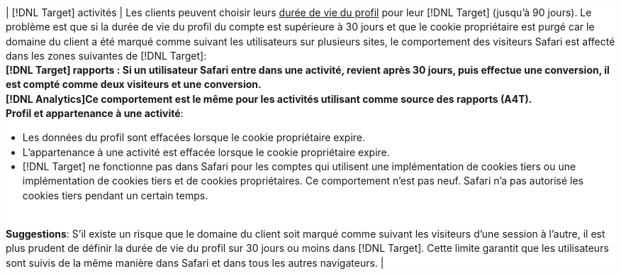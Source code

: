 | [!DNL Target] activités | Les clients peuvent choisir leurs [durée de vie du profil](/help/main/c-target/c-visitor-profile/visitor-profile-lifetime.md) pour leur [!DNL Target] (jusqu’à 90 jours). Le problème est que si la durée de vie du profil du compte est supérieure à 30 jours et que le cookie propriétaire est purgé car le domaine du client a été marqué comme suivant les utilisateurs sur plusieurs sites, le comportement des visiteurs Safari est affecté dans les zones suivantes de [!DNL Target]:<br>**[!DNL Target] rapports **: Si un utilisateur Safari entre dans une activité, revient après 30 jours, puis effectue une conversion, il est compté comme deux visiteurs et une conversion.<br>[!DNL Analytics]Ce comportement est le même pour les activités utilisant comme source des rapports (A4T).<br>** Profil et appartenance à une activité&#x200B;**:<ul><li>Les données du profil sont effacées lorsque le cookie propriétaire expire.</li><li>L’appartenance à une activité est effacée lorsque le cookie propriétaire expire.</li><li> [!DNL Target] ne fonctionne pas dans Safari pour les comptes qui utilisent une implémentation de cookies tiers ou une implémentation de cookies tiers et de cookies propriétaires. Ce comportement n’est pas neuf. Safari n’a pas autorisé les cookies tiers pendant un certain temps.</li></ul><br>**Suggestions**: S’il existe un risque que le domaine du client soit marqué comme suivant les visiteurs d’une session à l’autre, il est plus prudent de définir la durée de vie du profil sur 30 jours ou moins dans [!DNL Target]. Cette limite garantit que les utilisateurs sont suivis de la même manière dans Safari et dans tous les autres navigateurs. |
